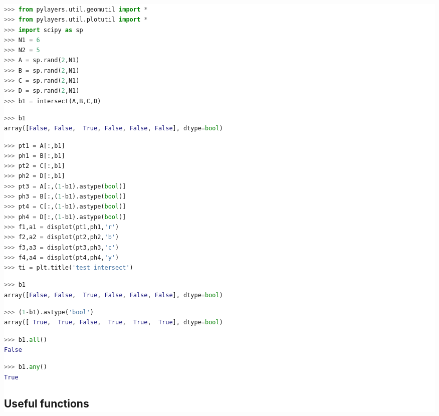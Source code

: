 ```python
>>> from pylayers.util.geomutil import *
>>> from pylayers.util.plotutil import *
>>> import scipy as sp
>>> N1 = 6
>>> N2 = 5
>>> A = sp.rand(2,N1)
>>> B = sp.rand(2,N1)
>>> C = sp.rand(2,N1)
>>> D = sp.rand(2,N1)
>>> b1 = intersect(A,B,C,D)
```

```python
>>> b1
array([False, False,  True, False, False, False], dtype=bool)
```

```python
>>> pt1 = A[:,b1]
>>> ph1 = B[:,b1]
>>> pt2 = C[:,b1]
>>> ph2 = D[:,b1]
>>> pt3 = A[:,(1-b1).astype(bool)]
>>> ph3 = B[:,(1-b1).astype(bool)]
>>> pt4 = C[:,(1-b1).astype(bool)]
>>> ph4 = D[:,(1-b1).astype(bool)]
>>> f1,a1 = displot(pt1,ph1,'r')
>>> f2,a2 = displot(pt2,ph2,'b')
>>> f3,a3 = displot(pt3,ph3,'c')
>>> f4,a4 = displot(pt4,ph4,'y')
>>> ti = plt.title('test intersect')
```

```python
>>> b1
array([False, False,  True, False, False, False], dtype=bool)
```

```python
>>> (1-b1).astype('bool')
array([ True,  True, False,  True,  True,  True], dtype=bool)
```

```python
>>> b1.all()
False
```

```python
>>> b1.any()
True
```

## Useful functions
